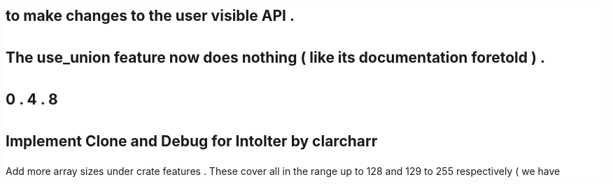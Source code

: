 to
make
changes
to
the
user
visible
API
.
-
The
use_union
feature
now
does
nothing
(
like
its
documentation
foretold
)
.
-
0
.
4
.
8
-
Implement
Clone
and
Debug
for
IntoIter
by
clarcharr
-
Add
more
array
sizes
under
crate
features
.
These
cover
all
in
the
range
up
to
128
and
129
to
255
respectively
(
we
have